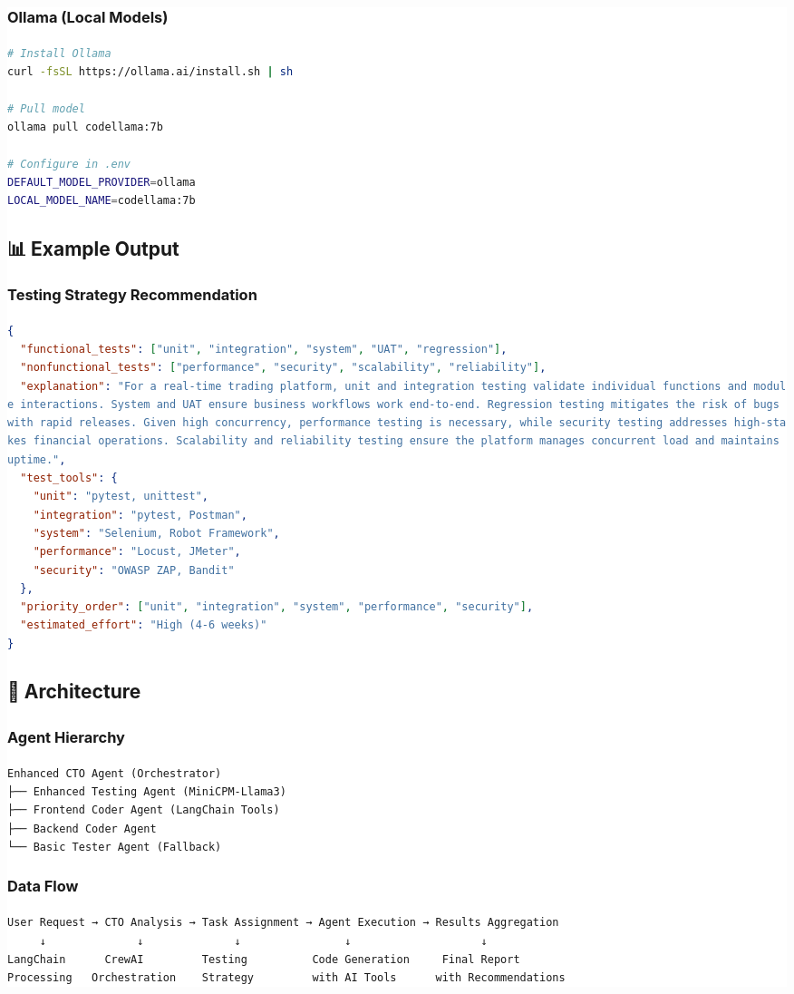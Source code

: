 ### Ollama (Local Models)
```bash
# Install Ollama
curl -fsSL https://ollama.ai/install.sh | sh

# Pull model
ollama pull codellama:7b

# Configure in .env
DEFAULT_MODEL_PROVIDER=ollama
LOCAL_MODEL_NAME=codellama:7b
```

## 📊 Example Output

### Testing Strategy Recommendation
```json
{
  "functional_tests": ["unit", "integration", "system", "UAT", "regression"],
  "nonfunctional_tests": ["performance", "security", "scalability", "reliability"],
  "explanation": "For a real-time trading platform, unit and integration testing validate individual functions and module interactions. System and UAT ensure business workflows work end-to-end. Regression testing mitigates the risk of bugs with rapid releases. Given high concurrency, performance testing is necessary, while security testing addresses high-stakes financial operations. Scalability and reliability testing ensure the platform manages concurrent load and maintains uptime.",
  "test_tools": {
    "unit": "pytest, unittest",
    "integration": "pytest, Postman",
    "system": "Selenium, Robot Framework",
    "performance": "Locust, JMeter",
    "security": "OWASP ZAP, Bandit"
  },
  "priority_order": ["unit", "integration", "system", "performance", "security"],
  "estimated_effort": "High (4-6 weeks)"
}
```

## 🔧 Architecture

### Agent Hierarchy
```
Enhanced CTO Agent (Orchestrator)
├── Enhanced Testing Agent (MiniCPM-Llama3)
├── Frontend Coder Agent (LangChain Tools)
├── Backend Coder Agent
└── Basic Tester Agent (Fallback)
```

### Data Flow
```
User Request → CTO Analysis → Task Assignment → Agent Execution → Results Aggregation
     ↓              ↓              ↓                ↓                    ↓
LangChain      CrewAI         Testing          Code Generation     Final Report
Processing   Orchestration    Strategy         with AI Tools      with Recommendations
```
